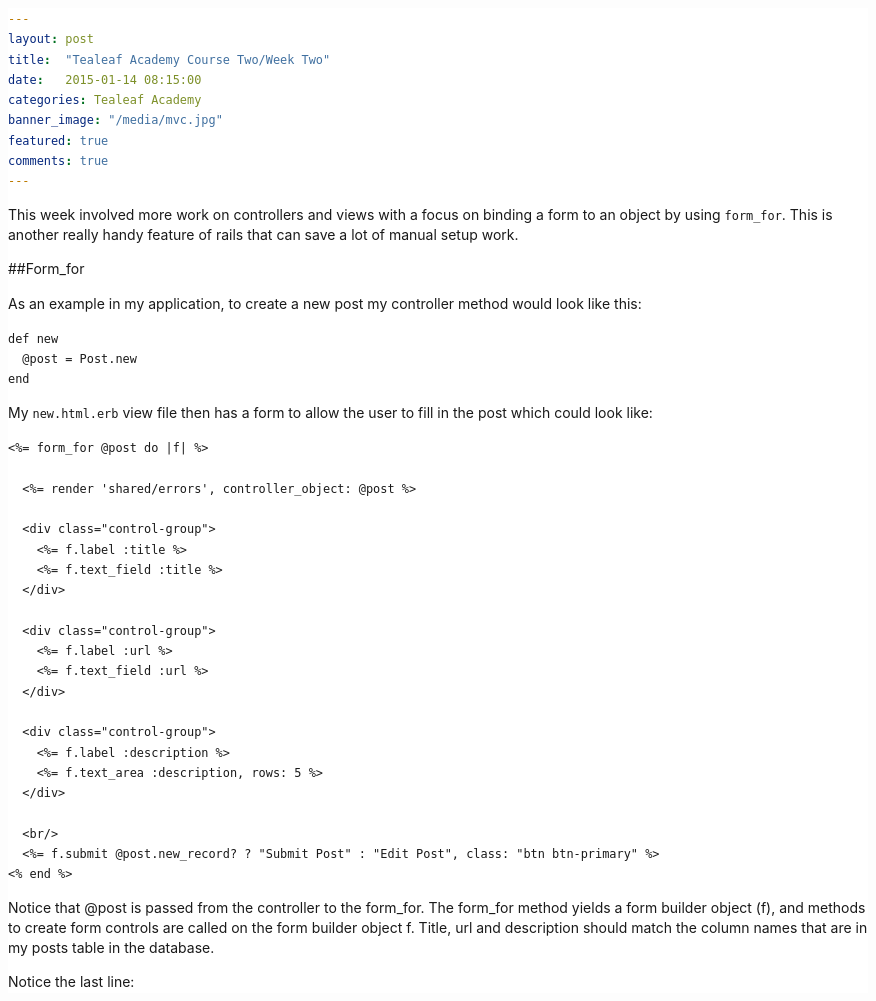 ```yaml
---
layout: post
title:  "Tealeaf Academy Course Two/Week Two"
date:   2015-01-14 08:15:00
categories: Tealeaf Academy
banner_image: "/media/mvc.jpg"
featured: true
comments: true
---
```


This week involved more work on controllers and views with a focus on binding a form to an object by using ```form_for```.  This is another really handy feature of rails that can save a lot of manual setup work.



##Form_for

As an example in my application, to create a new post my controller method would look like this:

    def new
      @post = Post.new
    end
    
My ```new.html.erb``` view file then has a form to allow the user to fill in the post which could look like:

    <%= form_for @post do |f| %>

      <%= render 'shared/errors', controller_object: @post %>

      <div class="control-group">
        <%= f.label :title %>
        <%= f.text_field :title %>
      </div>

      <div class="control-group">
        <%= f.label :url %>
        <%= f.text_field :url %>
      </div>

      <div class="control-group">
        <%= f.label :description %>
        <%= f.text_area :description, rows: 5 %>
      </div>

      <br/>
      <%= f.submit @post.new_record? ? "Submit Post" : "Edit Post", class: "btn btn-primary" %>
    <% end %>
    
Notice that @post is passed from the controller to the form_for.  The form_for method yields a form builder object (f), and methods to create form controls are called on the form builder object f.  Title, url and description should match the column names that are in my posts table in the database.

Notice the last line:

